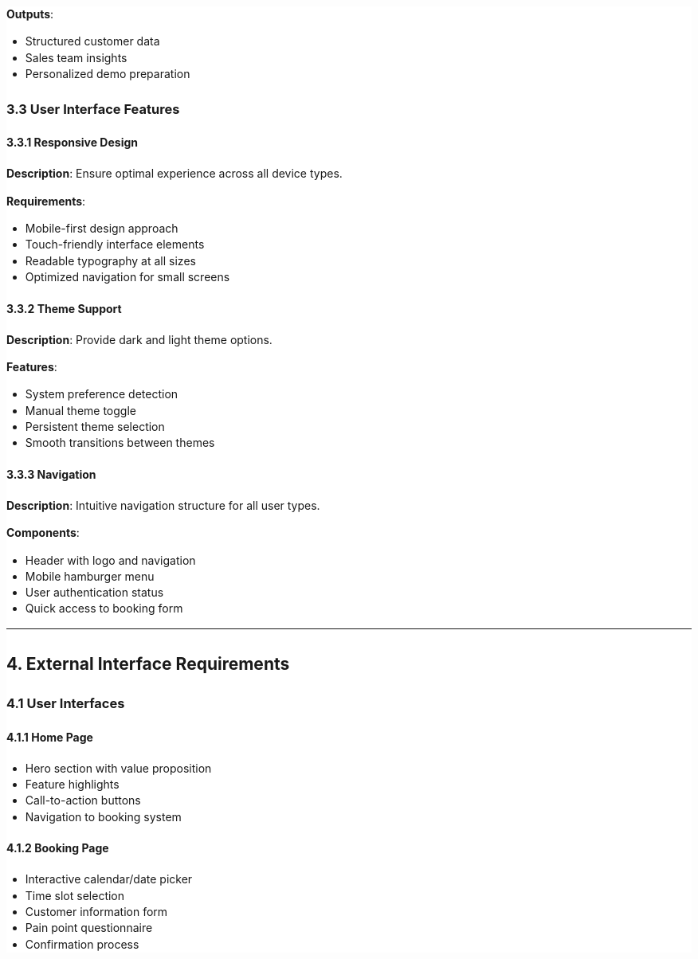 **Outputs**:
- Structured customer data
- Sales team insights
- Personalized demo preparation

### 3.3 User Interface Features

#### 3.3.1 Responsive Design
**Description**: Ensure optimal experience across all device types.

**Requirements**:
- Mobile-first design approach
- Touch-friendly interface elements
- Readable typography at all sizes
- Optimized navigation for small screens

#### 3.3.2 Theme Support
**Description**: Provide dark and light theme options.

**Features**:
- System preference detection
- Manual theme toggle
- Persistent theme selection
- Smooth transitions between themes

#### 3.3.3 Navigation
**Description**: Intuitive navigation structure for all user types.

**Components**:
- Header with logo and navigation
- Mobile hamburger menu
- User authentication status
- Quick access to booking form

---

## 4. External Interface Requirements

### 4.1 User Interfaces

#### 4.1.1 Home Page
- Hero section with value proposition
- Feature highlights
- Call-to-action buttons
- Navigation to booking system

#### 4.1.2 Booking Page
- Interactive calendar/date picker
- Time slot selection
- Customer information form
- Pain point questionnaire
- Confirmation process
